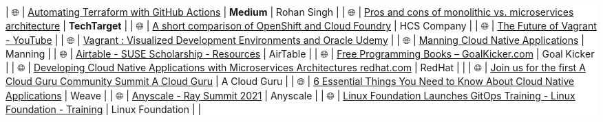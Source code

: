 | 🌐    | [Automating Terraform with GitHub Actions](https://rohankalhans.medium.com/automating-terraform-with-github-actions-5b3aac5abea7)                                                                                                                                                                                                                              | **Medium**                                                                           | Rohan Singh      |
| 🌐    | [Pros and cons of monolithic vs. microservices architecture](https://searchapparchitecture.techtarget.com/tip/Pros-and-cons-of-monolithic-vs-microservices-architecture)                                                                                                                                                                                       | **TechTarget**                                                                       |
| 🌐    | [A short comparison of OpenShift and Cloud Foundry](https://www.hcs-company.com/blog/containers/a-short-comparison-of-openshift-and-cloud-foundry)                                                                                                                                                                                                             | HCS Company                                                                          |
| 🌐    | [The Future of Vagrant - YouTube](https://www.youtube.com/watch?app=desktop&v=G20ugJR4Tmc)                                                                                                                                                                                                                                                                     |
| 🌐    | [Vagrant : Visualized Development Environments and Oracle Udemy](https://www.udemy.com/course/vagrant-visualized-development-environments-and-oracle/?couponCode=C9B46FF62A6B35B36670)                                                                                                                                                                         |
| 🌐    | [Manning Cloud Native Applications](https://www.manning.com/books/cloud-native-applications)                                                                                                                                                                                                                                                                   | Manning                                                                              |
| 🌐    | [Airtable - SUSE Scholarship - Resources](https://airtable.com/shryLSJS4CQslJBO9/tbl6A99RXoOm7DYSJ)                                                                                                                                                                                                                                                            | AirTable                                                                             |
| 🌐    | [Free Programming Books – GoalKicker.com](https://goalkicker.com/)                                                                                                                                                                                                                                                                                             | Goal Kicker                                                                          |
| 🌐    | [Developing Cloud Native Applications with Microservices Architectures redhat.com](https://rhtapps.redhat.com/promo/course/do092?segment=11)                                                                                                                                                                                                                   | RedHat                                                                               |                  |
| 🌐    | [Join us for the first A Cloud Guru Community Summit A Cloud Guru](https://get.acloudguru.com/acg-community-summit)                                                                                                                                                                                                                                            | A Cloud Guru                                                                         |
| 🌐    | [6 Essential Things You Need to Know About Cloud Native Applications](https://www.weave.works/technologies/going-cloud-native-6-essential-things-you-need-to-know/)                                                                                                                                                                                            | Weave                                                                                |
| 🌐    | [Anyscale - Ray Summit 2021](https://www.anyscale.com/ray-summit-2021?utm_source=google&utm_medium=cpc&utm_campaign=search-nam-ray&gclid=CjwKCAjwn6GGBhADEiwAruUcKuXOdyrf4WlIAb01fGzXn50R05dBd6acZYh99RwyfOzDhMY0wdL9tRoCul0QAvD_BwE)                                                                                                                          | Anyscale                                                                             |
| 🌐    | [Linux Foundation Launches GitOps Training - Linux Foundation - Training](https://training.linuxfoundation.org/announcements/linux-foundation-launches-gitops-training/?utm_campaign=gitops0621&utm_content=170305318&utm_medium=social&utm_source=linkedin&hss_channel=lcp-12893459)                                                                          | Linux Foundation                                                                     |                  |
